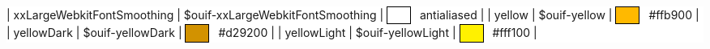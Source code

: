| xxLargeWebkitFontSmoothing |  $ouif-xxLargeWebkitFontSmoothing | <span style='border: 1px black solid; background-color: antialiased; display: inline-block; width: 2em; margin-right: 0.5em;'>&nbsp;&nbsp;</span>&nbsp;antialiased |
| yellow |  $ouif-yellow | <span style='border: 1px black solid; background-color: #ffb900; display: inline-block; width: 2em; margin-right: 0.5em;'>&nbsp;&nbsp;</span>&nbsp;#ffb900 |
| yellowDark |  $ouif-yellowDark | <span style='border: 1px black solid; background-color: #d29200; display: inline-block; width: 2em; margin-right: 0.5em;'>&nbsp;&nbsp;</span>&nbsp;#d29200 |
| yellowLight |  $ouif-yellowLight | <span style='border: 1px black solid; background-color: #fff100; display: inline-block; width: 2em; margin-right: 0.5em;'>&nbsp;&nbsp;</span>&nbsp;#fff100 |